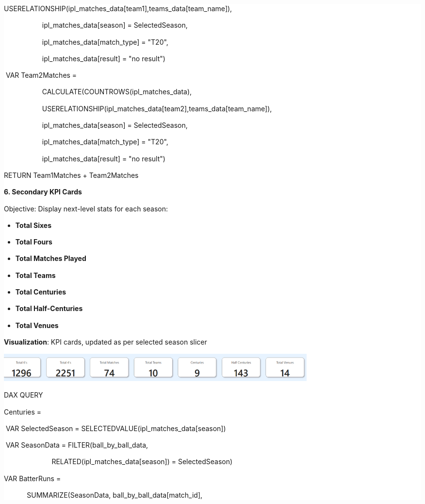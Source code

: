USERELATIONSHIP(ipl_matches_data\[team1\],teams_data\[team_name\]),

                    ipl_matches_data\[season\] = SelectedSeason,

                    ipl_matches_data\[match_type\] = "T20",

                    ipl_matches_data\[result\] = "no result")

 VAR Team2Matches =

                    CALCULATE(COUNTROWS(ipl_matches_data),

                   
USERELATIONSHIP(ipl_matches_data\[team2\],teams_data\[team_name\]),

                    ipl_matches_data\[season\] = SelectedSeason,

                    ipl_matches_data\[match_type\] = "T20",

                    ipl_matches_data\[result\] = "no result")

RETURN Team1Matches + Team2Matches

**6. Secondary KPI Cards**

Objective: Display next-level stats for each season:

- **Total Sixes**

- **Total Fours**

- **Total Matches Played**

- **Total Teams**

- **Total Centuries**

- **Total Half-Centuries**

- **Total Venues**

**Visualization**: KPI cards, updated as per selected season slicer

<img src="media/media/image7.png"
style="width:6.5in;height:0.58056in" />

DAX QUERY

Centuries =

 VAR SelectedSeason = SELECTEDVALUE(ipl_matches_data\[season\])

 VAR SeasonData = FILTER(ball_by_ball_data,

                         RELATED(ipl_matches_data\[season\]) =
SelectedSeason)

VAR BatterRuns =

            SUMMARIZE(SeasonData, ball_by_ball_data\[match_id\],
